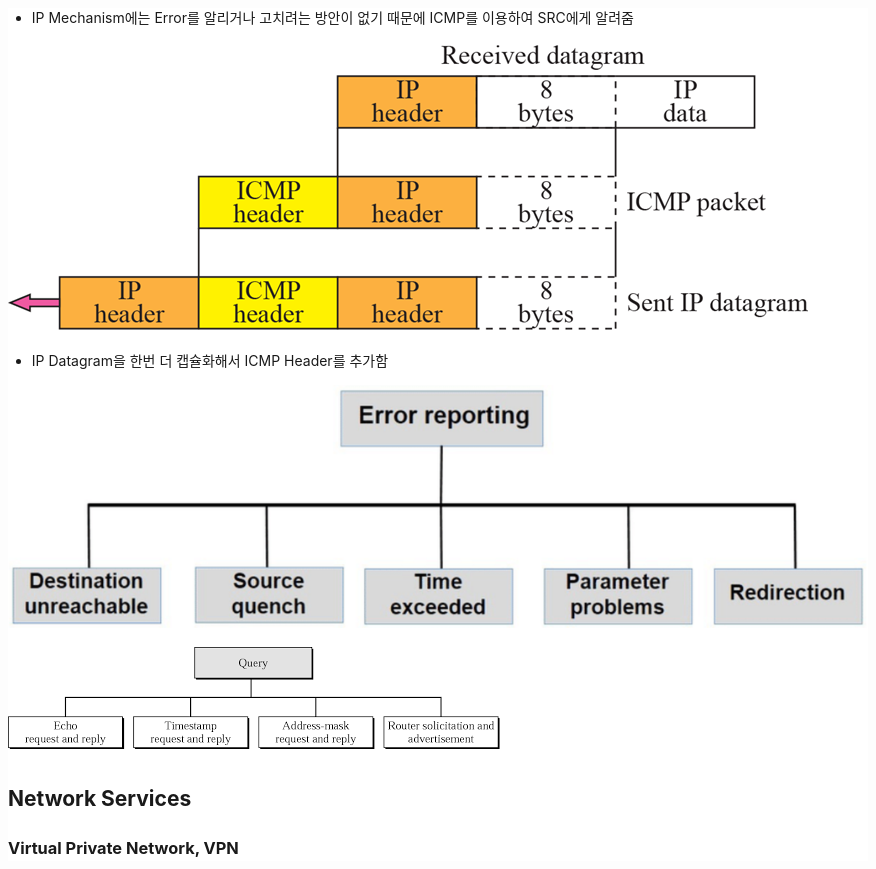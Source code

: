- IP Mechanism에는 Error를 알리거나 고치려는 방안이 없기 때문에 ICMP를 이용하여 SRC에게 알려줌

![ICMP Encapsulation](images/icmp-encapsulation.png)

- IP Datagram을 한번 더 캡슐화해서 ICMP Header를 추가함

![ICMP Reporitng Error Types](images/icmp-error-reporting-types.png)

![ICMP Query Types](images/icmp-query-types.png)



## Network Services

### Virtual Private Network, VPN
